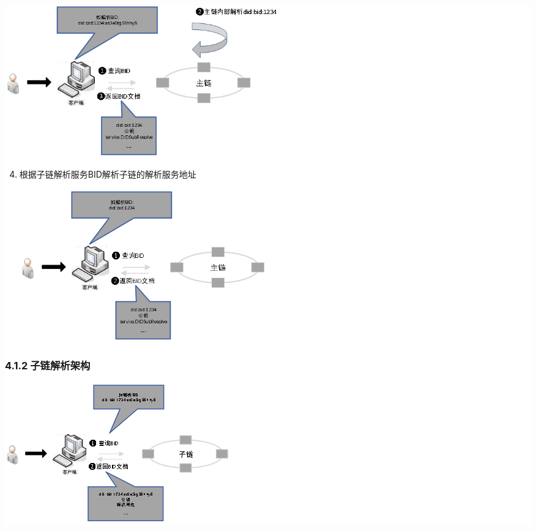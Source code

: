    <img src="../_static/images/图片6.png" style="zoom: 67%;" />

4. 根据子链解析服务BID解析子链的解析服务地址

   <img src="../_static/images/图片7.png" style="zoom: 67%;" />

### 4.1.2 子链解析架构

<img src="../_static/images/图片8.png" style="zoom:;" />
